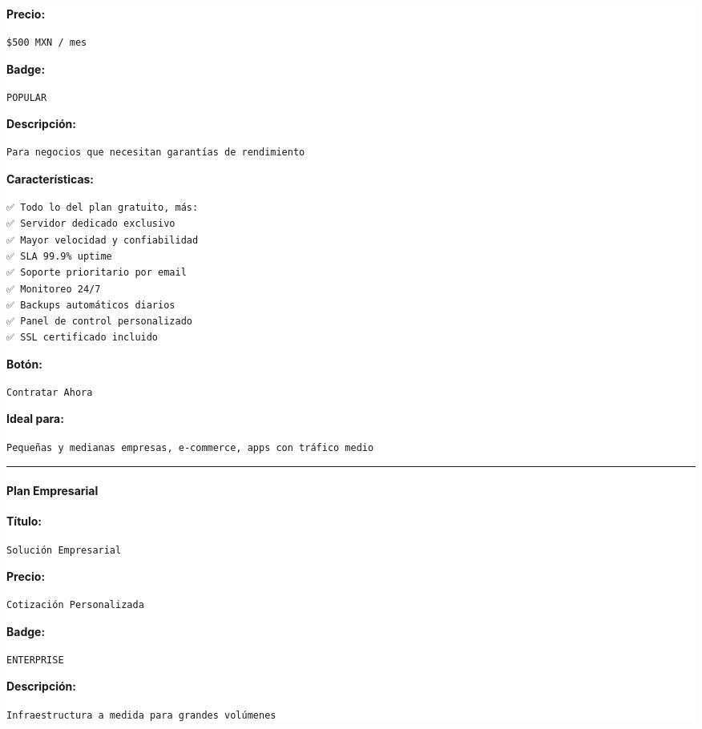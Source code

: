 **Precio:**
```
$500 MXN / mes
```

**Badge:**
```
POPULAR
```

**Descripción:**
```
Para negocios que necesitan garantías de rendimiento
```

**Características:**
```
✅ Todo lo del plan gratuito, más:
✅ Servidor dedicado exclusivo
✅ Mayor velocidad y confiabilidad
✅ SLA 99.9% uptime
✅ Soporte prioritario por email
✅ Monitoreo 24/7
✅ Backups automáticos diarios
✅ Panel de control personalizado
✅ SSL certificado incluido
```

**Botón:**
```
Contratar Ahora
```

**Ideal para:**
```
Pequeñas y medianas empresas, e-commerce, apps con tráfico medio
```

---

#### Plan Empresarial

**Título:**
```
Solución Empresarial
```

**Precio:**
```
Cotización Personalizada
```

**Badge:**
```
ENTERPRISE
```

**Descripción:**
```
Infraestructura a medida para grandes volúmenes
```
